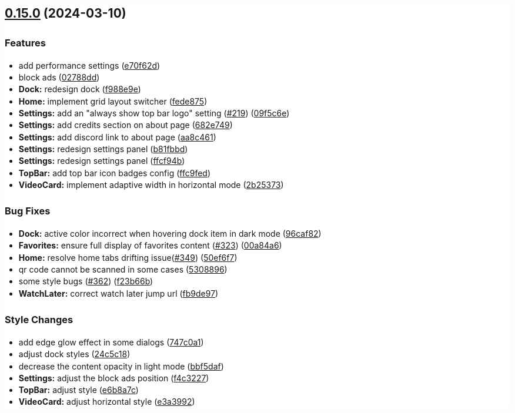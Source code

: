 ## [0.15.0](https://github.com/hakadao/BewlyBewly/compare/v0.14.9...v0.15.0) (2024-03-10)


### Features

* add performance settings ([e70f62d](https://github.com/hakadao/BewlyBewly/commit/e70f62d83a886e1a82a92738b5bc5b01f4ea4e25))
* block ads ([02788dd](https://github.com/hakadao/BewlyBewly/commit/02788ddb900910309981379f90107768dec4a873))
* **Dock:** redesign dock ([f988e9e](https://github.com/hakadao/BewlyBewly/commit/f988e9edc8d2f56f8de8bb4994e1c108535b1f2d))
* **Home:** implement grid layout switcher ([fede875](https://github.com/hakadao/BewlyBewly/commit/fede8758ffeba7905d6838fd4b5af229e24667ba))
* **Settings:** add an "always show top bar logo" setting ([#219](https://github.com/hakadao/BewlyBewly/issues/219)) ([09f5c6e](https://github.com/hakadao/BewlyBewly/commit/09f5c6ea6f22ac365370f2195b70449f22b77472))
* **Settings:** add credits section on about page ([682e749](https://github.com/hakadao/BewlyBewly/commit/682e7497f4e8adffc9635f3111a4ee3c0a8025da))
* **Settings:** add discord link to about page ([aa8c461](https://github.com/hakadao/BewlyBewly/commit/aa8c4614399be025580e3766826be9f0cce8861f))
* **Settings:** redesign settings panel ([b81fbbd](https://github.com/hakadao/BewlyBewly/commit/b81fbbd25d46fc73acaab0c260a1e5122c821c4f))
* **Settings:** redesign settings panel ([ffcf94b](https://github.com/hakadao/BewlyBewly/commit/ffcf94bd2ed296b2e6ba3724b2b4ceb949e2af29))
* **TopBar:** add top bar icon badges config ([ffc9fed](https://github.com/hakadao/BewlyBewly/commit/ffc9fed7d72dd1026fed503b6d39da083795eaa3))
* **VideoCard:** implement adaptive width in horizontal mode ([2b25373](https://github.com/hakadao/BewlyBewly/commit/2b253731614307339b1d4ef3ceb298b6b8bd4232))


### Bug Fixes

* **Dock:** active color incorrect when hovering dock item in dark mode ([96caf82](https://github.com/hakadao/BewlyBewly/commit/96caf826697433f97c33492d98c09f62e078b34e))
* **Favorites:** ensure full display of favorites content ([#323](https://github.com/hakadao/BewlyBewly/issues/323)) ([00a84a6](https://github.com/hakadao/BewlyBewly/commit/00a84a6449ef553fe1ab980e9588de10c037b115))
* **Home:** resolve home tabs drifting issue([#349](https://github.com/hakadao/BewlyBewly/issues/349)) ([50ef6f7](https://github.com/hakadao/BewlyBewly/commit/50ef6f7b04d486258255876b535b08fd084bab25))
* qr code cannot be scanned in some cases ([5308896](https://github.com/hakadao/BewlyBewly/commit/5308896a8e66aaaa7b807f1df8da2e4883795a9c))
* some style bugs ([#362](https://github.com/hakadao/BewlyBewly/issues/362)) ([f23b66b](https://github.com/hakadao/BewlyBewly/commit/f23b66bb0fd045552e1fc0e3d0768f4f7d65b698))
* **WatchLater:** correct watch later jump url ([fb9de97](https://github.com/hakadao/BewlyBewly/commit/fb9de97aa511df588e4520cc01813bf88db5d058))


### Style Changes

* add edge glow effect in some dialogs ([747c0a1](https://github.com/hakadao/BewlyBewly/commit/747c0a1bc8d6767f59d2426f248ffe5bcc3ec0e6))
* adjust dock styles ([24c5c18](https://github.com/hakadao/BewlyBewly/commit/24c5c18c3acebebc61abd577f1107a61acc906e2))
* decrease the content opacity in light mode ([bbf5daf](https://github.com/hakadao/BewlyBewly/commit/bbf5daf5e2cf8f8733a1ca0a636d12525d2a94bf))
* **Settings:** adjust the block ads position ([f4c3227](https://github.com/hakadao/BewlyBewly/commit/f4c3227ffc337b90e22a8959de4ccb55e6ebdc47))
* **TopBar:** adjust style ([e6b8a7c](https://github.com/hakadao/BewlyBewly/commit/e6b8a7c7082950497dff80271228f75905d9e5e5))
* **VideoCard:** adjust horizontal style ([e3a3992](https://github.com/hakadao/BewlyBewly/commit/e3a3992ef669808244734fe9bce51185f31a00f3))
